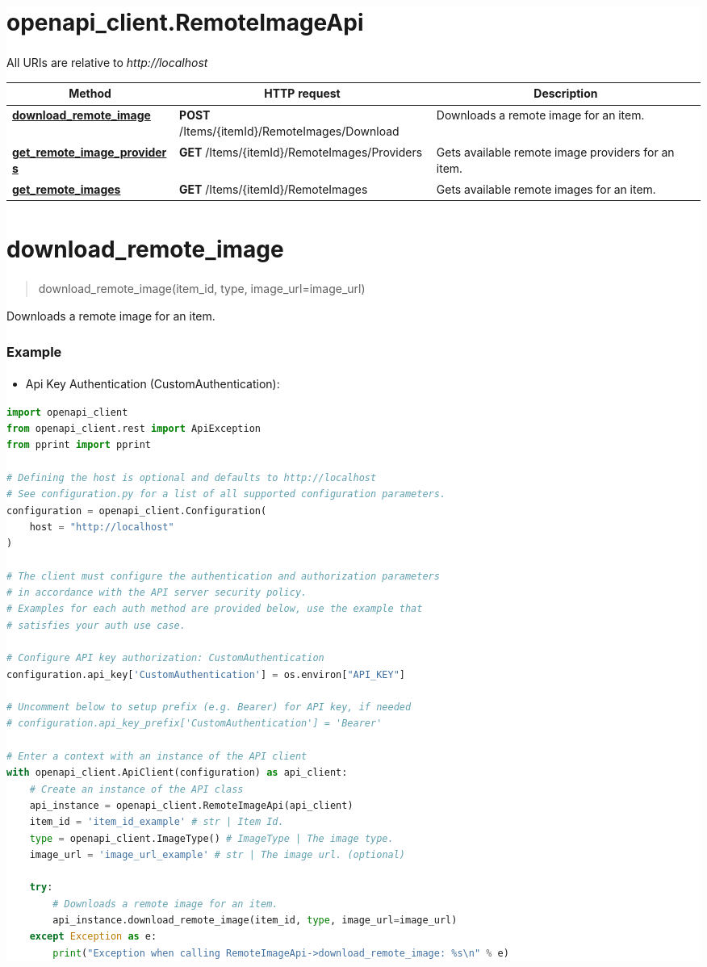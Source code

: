 # openapi_client.RemoteImageApi

All URIs are relative to *http://localhost*

Method | HTTP request | Description
------------- | ------------- | -------------
[**download_remote_image**](RemoteImageApi.md#download_remote_image) | **POST** /Items/{itemId}/RemoteImages/Download | Downloads a remote image for an item.
[**get_remote_image_providers**](RemoteImageApi.md#get_remote_image_providers) | **GET** /Items/{itemId}/RemoteImages/Providers | Gets available remote image providers for an item.
[**get_remote_images**](RemoteImageApi.md#get_remote_images) | **GET** /Items/{itemId}/RemoteImages | Gets available remote images for an item.


# **download_remote_image**
> download_remote_image(item_id, type, image_url=image_url)

Downloads a remote image for an item.

### Example

* Api Key Authentication (CustomAuthentication):

```python
import openapi_client
from openapi_client.rest import ApiException
from pprint import pprint

# Defining the host is optional and defaults to http://localhost
# See configuration.py for a list of all supported configuration parameters.
configuration = openapi_client.Configuration(
    host = "http://localhost"
)

# The client must configure the authentication and authorization parameters
# in accordance with the API server security policy.
# Examples for each auth method are provided below, use the example that
# satisfies your auth use case.

# Configure API key authorization: CustomAuthentication
configuration.api_key['CustomAuthentication'] = os.environ["API_KEY"]

# Uncomment below to setup prefix (e.g. Bearer) for API key, if needed
# configuration.api_key_prefix['CustomAuthentication'] = 'Bearer'

# Enter a context with an instance of the API client
with openapi_client.ApiClient(configuration) as api_client:
    # Create an instance of the API class
    api_instance = openapi_client.RemoteImageApi(api_client)
    item_id = 'item_id_example' # str | Item Id.
    type = openapi_client.ImageType() # ImageType | The image type.
    image_url = 'image_url_example' # str | The image url. (optional)

    try:
        # Downloads a remote image for an item.
        api_instance.download_remote_image(item_id, type, image_url=image_url)
    except Exception as e:
        print("Exception when calling RemoteImageApi->download_remote_image: %s\n" % e)
```
